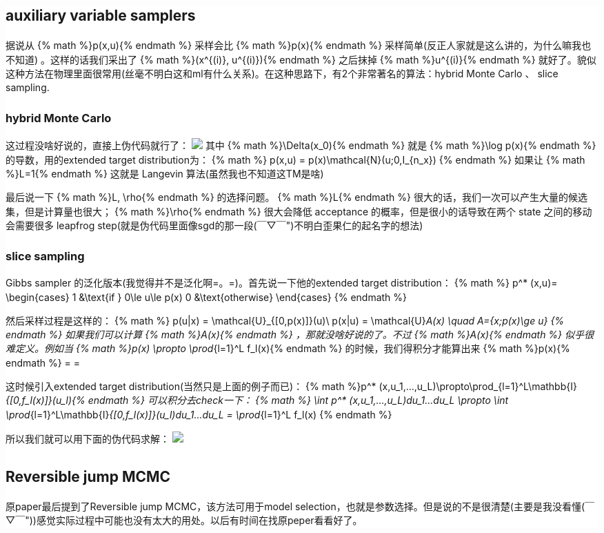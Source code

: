 ## auxiliary variable samplers
据说从 {% math %}p(x,u){% endmath %} 采样会比 {% math %}p(x){% endmath %} 采样简单(反正人家就是这么讲的，为什么嘛我也不知道) 。这样的话我们采出了 {% math %}(x^{(i)}, u^{(i)}){% endmath %} 之后抹掉 {% math %}u^{(i)}{% endmath %} 就好了。貌似这种方法在物理里面很常用(丝毫不明白这和ml有什么关系)。在这种思路下，有2个非常著名的算法：hybrid Monte Carlo 、 slice sampling.
### hybrid Monte Carlo
这过程没啥好说的，直接上伪代码就行了：
![](http://ww1.sinaimg.cn/large/9dec4451jw1f2b7rlyw2vj20k80gmabd.jpg)
其中 {% math %}\Delta(x_0){% endmath %} 就是 {% math %}\log p(x){% endmath %} 的导数，用的extended target distribution为：
{% math %}
p(x,u) = p(x)\mathcal{N}(u;0,I_{n_x})
{% endmath %}
如果让 {% math %}L=1{% endmath %} 这就是 Langevin 算法(虽然我也不知道这TM是啥)

最后说一下 {% math %}L, \rho{% endmath %} 的选择问题。 {% math %}L{% endmath %} 很大的话，我们一次可以产生大量的候选集，但是计算量也很大； {% math %}\rho{% endmath %} 很大会降低 acceptance 的概率，但是很小的话导致在两个 state 之间的移动会需要很多 leapfrog step(就是伪代码里面像sgd的那一段(￣▽￣")不明白歪果仁的起名字的想法)
### slice sampling
Gibbs sampler 的泛化版本(我觉得并不是泛化啊=。=)。首先说一下他的extended target distribution：
{% math %}
p^* (x,u)=
\begin{cases}
1 &\text{if } 0\le u\le p(x)
0 &\text{otherwise}
\end{cases}
{% endmath %}

然后采样过程是这样的：
{% math %}
p(u|x) = \mathcal{U}_{[0,p(x)]}(u)\\
p(x|u) = \mathcal{U}_A(x) \quad A=\{x;p(x)\ge u\}
{% endmath %}
如果我们可以计算 {% math %}A(x){% endmath %} ，那就没啥好说的了。不过 {% math %}A(x){% endmath %} 似乎很难定义。例如当 {% math %}p(x) \propto \prod_{l=1}^L f_l(x){% endmath %} 的时候，我们得积分才能算出来 {% math %}p(x){% endmath %} = =

这时候引入extended target distribution(当然只是上面的例子而已)：
{% math %}p^* (x,u_1,...,u_L)\propto\prod_{l=1}^L\mathbb{I}_{[0,f_l(x)]}(u_l){% endmath %}
可以积分去check一下：
{% math %}
\int p^* (x,u_1,...,u_L)du_1...du_L \propto \int \prod_{l=1}^L\mathbb{I}_{[0,f_l(x)]}(u_l)du_1...du_L = \prod_{l=1}^L f_l(x)
{% endmath %}

所以我们就可以用下面的伪代码求解：
![](http://ww1.sinaimg.cn/large/9dec4451jw1f2b8748q4dj20lu0660t3.jpg)

## Reversible jump MCMC
原paper最后提到了Reversible jump MCMC，该方法可用于model selection，也就是参数选择。但是说的不是很清楚(主要是我没看懂(￣▽￣"))感觉实际过程中可能也没有太大的用处。以后有时间在找原peper看看好了。
